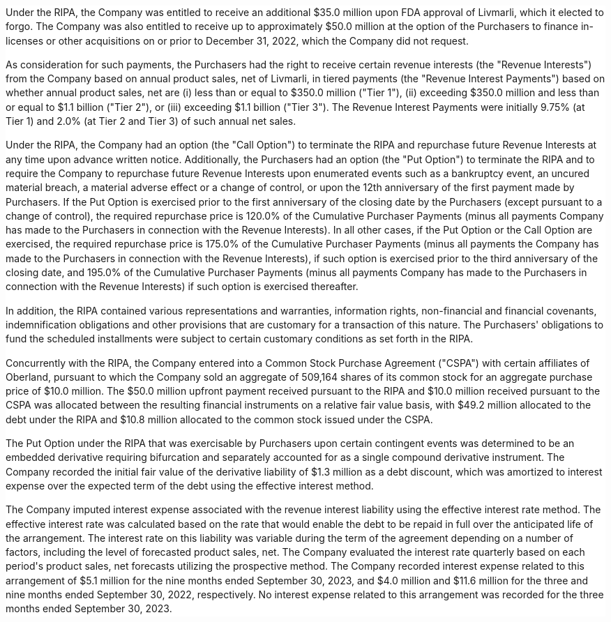 Under the RIPA, the Company was entitled to receive an additional $35.0 million upon FDA approval of Livmarli, which it elected to forgo. The Company was also entitled to receive up to approximately $50.0 million at the option of the Purchasers to finance in-licenses or other acquisitions on or prior to December 31, 2022, which the Company did not request.

As consideration for such payments, the Purchasers had the right to receive certain revenue interests (the "Revenue Interests") from the Company based on annual product sales, net of Livmarli, in tiered payments (the "Revenue Interest Payments") based on whether annual product sales, net are (i) less than or equal to $350.0 million ("Tier 1"), (ii) exceeding $350.0 million and less than or equal to $1.1 billion ("Tier 2"), or (iii) exceeding $1.1 billion ("Tier 3"). The Revenue Interest Payments were initially 9.75% (at Tier 1) and 2.0% (at Tier 2 and Tier 3) of such annual net sales.

Under the RIPA, the Company had an option (the "Call Option") to terminate the RIPA and repurchase future Revenue Interests at any time upon advance written notice. Additionally, the Purchasers had an option (the "Put Option") to terminate the RIPA and to require the Company to repurchase future Revenue Interests upon enumerated events such as a bankruptcy event, an uncured material breach, a material adverse effect or a change of control, or upon the 12th anniversary of the first payment made by Purchasers. If the Put Option is exercised prior to the first anniversary of the closing date by the Purchasers (except pursuant to a change of control), the required repurchase price is 120.0% of the Cumulative Purchaser Payments (minus all payments Company has made to the Purchasers in connection with the Revenue Interests). In all other cases, if the Put Option or the Call Option are exercised, the required repurchase price is 175.0% of the Cumulative Purchaser Payments (minus all payments the Company has made to the Purchasers in connection with the Revenue Interests), if such option is exercised prior to the third anniversary of the closing date, and 195.0% of the Cumulative Purchaser Payments (minus all payments Company has made to the Purchasers in connection with the Revenue Interests) if such option is exercised thereafter.

In addition, the RIPA contained various representations and warranties, information rights, non-financial and financial covenants, indemnification obligations and other provisions that are customary for a transaction of this nature. The Purchasers' obligations to fund the scheduled installments were subject to certain customary conditions as set forth in the RIPA.

Concurrently with the RIPA, the Company entered into a Common Stock Purchase Agreement ("CSPA") with certain affiliates of Oberland, pursuant to which the Company sold an aggregate of 509,164 shares of its common stock for an aggregate purchase price of $10.0 million. The $50.0 million upfront payment received pursuant to the RIPA and $10.0 million received pursuant to the CSPA was allocated between the resulting financial instruments on a relative fair value basis, with $49.2 million allocated to the debt under the RIPA and $10.8 million allocated to the common stock issued under the CSPA.

The Put Option under the RIPA that was exercisable by Purchasers upon certain contingent events was determined to be an embedded derivative requiring bifurcation and separately accounted for as a single compound derivative instrument. The Company recorded the initial fair value of the derivative liability of $1.3 million as a debt discount, which was amortized to interest expense over the expected term of the debt using the effective interest method.

The Company imputed interest expense associated with the revenue interest liability using the effective interest rate method. The effective interest rate was calculated based on the rate that would enable the debt to be repaid in full over the anticipated life of the arrangement. The interest rate on this liability was variable during the term of the agreement depending on a number of factors, including the level of forecasted product sales, net. The Company evaluated the interest rate quarterly based on each period's product sales, net forecasts utilizing the prospective method. The Company recorded interest expense related to this arrangement of $5.1 million for the nine months ended September 30, 2023, and $4.0 million and $11.6 million for the three and nine months ended September 30, 2022, respectively. No interest expense related to this arrangement was recorded for the three months ended September 30, 2023.

